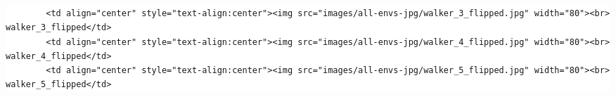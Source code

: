             <td align="center" style="text-align:center"><img src="images/all-envs-jpg/walker_3_flipped.jpg" width="80"><br>walker_3_flipped</td>
            <td align="center" style="text-align:center"><img src="images/all-envs-jpg/walker_4_flipped.jpg" width="80"><br>walker_4_flipped</td>
            <td align="center" style="text-align:center"><img src="images/all-envs-jpg/walker_5_flipped.jpg" width="80"><br>walker_5_flipped</td>
